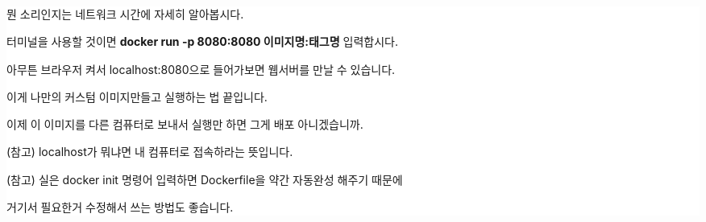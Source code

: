 뭔 소리인지는 네트워크 시간에 자세히 알아봅시다.

터미널을 사용할 것이면 **docker run -p 8080:8080 이미지명:태그명** 입력합시다.

아무튼 브라우저 켜서 localhost:8080으로 들어가보면 웹서버를 만날 수 있습니다.

이게 나만의 커스텀 이미지만들고 실행하는 법 끝입니다.

이제 이 이미지를 다른 컴퓨터로 보내서 실행만 하면 그게 배포 아니겠습니까.

(참고) localhost가 뭐냐면 내 컴퓨터로 접속하라는 뜻입니다.

(참고) 실은 docker init 명령어 입력하면 Dockerfile을 약간 자동완성 해주기 때문에

거기서 필요한거 수정해서 쓰는 방법도 좋습니다.
